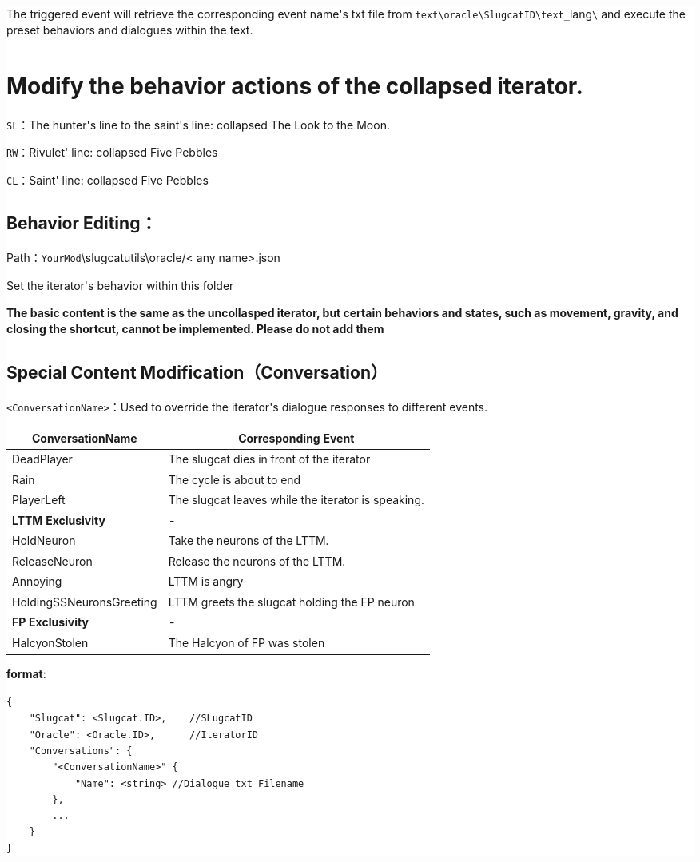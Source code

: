 The triggered event will retrieve the corresponding event name's txt file from `text\oracle\SlugcatID\text_`lang`\` and execute the preset behaviors and dialogues within the text.

# Modify the behavior actions of the collapsed iterator.

`SL`：The hunter's line to the saint's line: collapsed The Look to the Moon.

`RW`：Rivulet' line: collapsed Five Pebbles

`CL`：Saint' line: collapsed Five Pebbles

## Behavior Editing：

Path：`YourMod`\slugcatutils\oracle/< any name>.json

Set the iterator's behavior within this folder

**The basic content is the same as the uncollasped iterator, but certain behaviors and states, such as movement, gravity, and closing the shortcut, cannot be implemented. Please do not add them**

## Special Content Modification（Conversation）

`<ConversationName>`：Used to override the iterator's dialogue responses to different events.

| ConversationName         | Corresponding Event             |
|--------------------------|------------------|
| DeadPlayer               | The slugcat dies in front of the iterator      |
| Rain                     | The cycle is about to end          |
| PlayerLeft               | The slugcat leaves while the iterator is speaking.     |
| **LTTM Exclusivity**                 | -                |
| HoldNeuron               | Take the neurons of the LTTM.         |
| ReleaseNeuron            | Release the neurons of the LTTM.         |
| Annoying                 | LTTM is angry             |
| HoldingSSNeuronsGreeting | LTTM greets the slugcat holding the FP neuron  |
| **FP Exclusivity**                 | -                |
| HalcyonStolen            | The Halcyon of FP was stolen          |

**format**:

```json5
{
    "Slugcat": <Slugcat.ID>,	//SLugcatID
    "Oracle": <Oracle.ID>,		//IteratorID
    "Conversations": {
		"<ConversationName>" { 
			"Name": <string> //Dialogue txt Filename
		},
		...
    }
}
```
